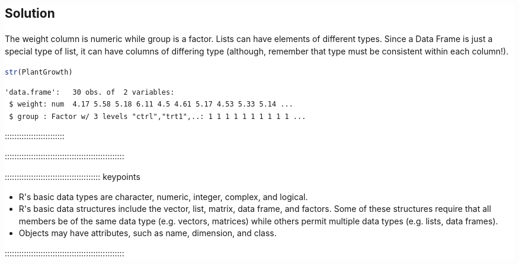 ## Solution

The weight column is numeric
while group is a factor.
Lists can have elements of different types.
Since a Data Frame is just a special type of list, it can have columns of
differing type (although, remember that type must be consistent within each column!).


```r
str(PlantGrowth)
```

```{.output}
'data.frame':	30 obs. of  2 variables:
 $ weight: num  4.17 5.58 5.18 6.11 4.5 4.61 5.17 4.53 5.33 5.14 ...
 $ group : Factor w/ 3 levels "ctrl","trt1",..: 1 1 1 1 1 1 1 1 1 1 ...
```

:::::::::::::::::::::::::

::::::::::::::::::::::::::::::::::::::::::::::::::



:::::::::::::::::::::::::::::::::::::::: keypoints

- R's basic data types are character, numeric, integer, complex, and logical.
- R's basic data structures include the vector, list, matrix, data frame, and factors. Some of these structures require that all members be of the same data type (e.g. vectors, matrices) while others permit multiple data types (e.g. lists, data frames).
- Objects may have attributes, such as name, dimension, and class.

::::::::::::::::::::::::::::::::::::::::::::::::::


